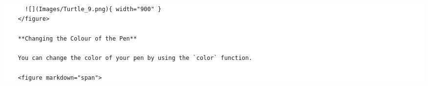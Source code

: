           ![](Images/Turtle_9.png){ width="900" }
        </figure>

        **Changing the Colour of the Pen**

        You can change the color of your pen by using the `color` function. 

        <figure markdown="span">